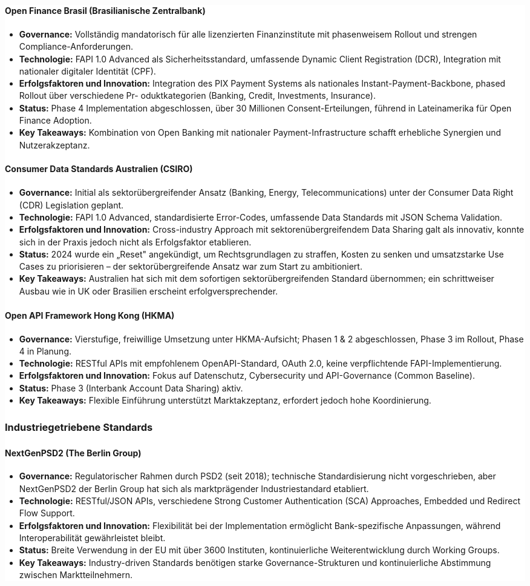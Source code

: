 #### Open Finance Brasil (Brasilianische Zentralbank)

- **Governance:** Vollständig mandatorisch für alle lizenzierten Finanzinstitute mit phasenweisem Rollout und strengen Compliance-Anforderungen.
- **Technologie:** FAPI 1.0 Advanced als Sicherheitsstandard, umfassende Dynamic Client Registration (DCR), Integration mit nationaler digitaler Identität (CPF).
- **Erfolgsfaktoren und Innovation:** Integration des PIX Payment Systems als nationales Instant-Payment-Backbone, phased Rollout über verschiedene Pr- oduktkategorien (Banking, Credit, Investments, Insurance).
- **Status:** Phase 4 Implementation abgeschlossen, über 30 Millionen Consent-Erteilungen, führend in Lateinamerika für Open Finance Adoption.
- **Key Takeaways:** Kombination von Open Banking mit nationaler Payment-Infrastructure schafft erhebliche Synergien und Nutzerakzeptanz.

#### Consumer Data Standards Australien (CSIRO)

- **Governance:** Initial als sektorübergreifender Ansatz (Banking, Energy, Telecommunications) unter der Consumer Data Right (CDR) Legislation geplant. 
- **Technologie:** FAPI 1.0 Advanced, standardisierte Error-Codes, umfassende Data Standards mit JSON Schema Validation.
- **Erfolgsfaktoren und Innovation:** Cross-industry Approach mit sektorenübergreifendem Data Sharing galt als innovativ, konnte sich in der Praxis jedoch nicht als Erfolgsfaktor etablieren.
- **Status:** 2024 wurde ein „Reset" angekündigt, um Rechtsgrundlagen zu straffen, Kosten zu senken und umsatzstarke Use Cases zu priorisieren – der sektorübergreifende Ansatz war zum Start zu ambitioniert.
- **Key Takeaways:** Australien hat sich mit dem sofortigen sektorübergreifenden Standard übernommen; ein schrittweiser Ausbau wie in UK oder Brasilien erscheint erfolgversprechender.

#### Open API Framework Hong Kong (HKMA)

- **Governance:** Vierstufige, freiwillige Umsetzung unter HKMA-Aufsicht; Phasen 1 & 2 abgeschlossen, Phase 3 im Rollout, Phase 4 in Planung.
- **Technologie:** RESTful APIs mit empfohlenem OpenAPI-Standard, OAuth 2.0, keine verpflichtende FAPI-Implementierung.
- **Erfolgsfaktoren und Innovation:** Fokus auf Datenschutz, Cybersecurity und API-Governance (Common Baseline).
- **Status:** Phase 3 (Interbank Account Data Sharing) aktiv.
- **Key Takeaways:** Flexible Einführung unterstützt Marktakzeptanz, erfordert jedoch hohe Koordinierung.

### Industriegetriebene Standards

#### NextGenPSD2 (The Berlin Group)

- **Governance:** Regulatorischer Rahmen durch PSD2 (seit 2018); technische Standardisierung nicht vorgeschrieben, aber NextGenPSD2 der Berlin Group hat sich als marktprägender Industriestandard etabliert.
- **Technologie:** RESTful/JSON APIs, verschiedene Strong Customer Authentication (SCA) Approaches, Embedded und Redirect Flow Support.
- **Erfolgsfaktoren und Innovation:** Flexibilität bei der Implementation ermöglicht Bank-spezifische Anpassungen, während Interoperabilität gewährleistet bleibt.
- **Status:** Breite Verwendung in der EU mit über 3600 Instituten, kontinuierliche Weiterentwicklung durch Working Groups.
- **Key Takeaways:** Industry-driven Standards benötigen starke Governance-Strukturen und kontinuierliche Abstimmung zwischen Marktteilnehmern.
